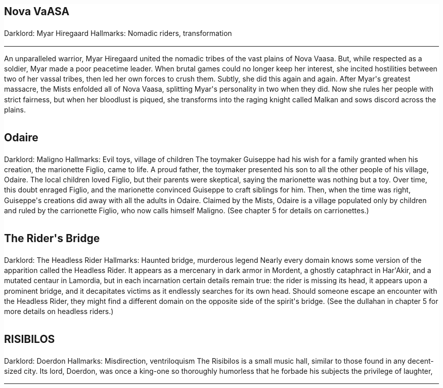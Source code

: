 ## Nova VaASA

Darklord: Myar Hiregaard
Hallmarks: Nomadic riders, transformation

---

An unparalleled warrior, Myar Hiregaard united the nomadic tribes of the vast plains of Nova Vaasa. But, while respected as a soldier, Myar made a poor peacetime leader. When brutal games could no longer keep her interest, she incited hostilities between two of her vassal tribes, then led her own forces to crush them. Subtly, she did this again and again. After Myar's greatest massacre, the Mists enfolded all of Nova Vaasa, splitting Myar's personality in two when they did. Now she rules her people with strict fairness, but when her bloodlust is piqued, she transforms into the raging knight called Malkan and sows discord across the plains.

## Odaire

Darklord: Maligno
Hallmarks: Evil toys, village of children
The toymaker Guiseppe had his wish for a family granted when his creation, the marionette Figlio, came to life. A proud father, the toymaker presented his son to all the other people of his village, Odaire. The local children loved Figlio, but their parents were skeptical, saying the marionette was nothing but a toy. Over time, this doubt enraged Figlio, and the marionette convinced Guiseppe to craft siblings for him. Then, when the time was right, Guiseppe's creations did away with all the adults in Odaire. Claimed by the Mists, Odaire is a village populated only by children and ruled by the carrionette Figlio, who now calls himself Maligno. (See chapter 5 for details on carrionettes.)

## The Rider's Bridge

Darklord: The Headless Rider
Hallmarks: Haunted bridge, murderous legend
Nearly every domain knows some version of the apparition called the Headless Rider. It appears as a mercenary in dark armor in Mordent, a ghostly cataphract in Har'Akir, and a mutated centaur in Lamordia, but in each incarnation certain details remain true: the rider is missing its head, it appears upon a prominent bridge, and it decapitates victims as it endlessly searches for its own head. Should someone escape an encounter with the Headless Rider, they might find a different domain on the opposite side of the spirit's bridge. (See the dullahan in chapter 5 for more details on headless riders.)

## RISIBILOS

Darklord: Doerdon
Hallmarks: Misdirection, ventriloquism
The Risibilos is a small music hall, similar to those found in any decent-sized city. Its lord, Doerdon, was once a king-one so thoroughly humorless that he forbade his subjects the privilege of laughter,

---

